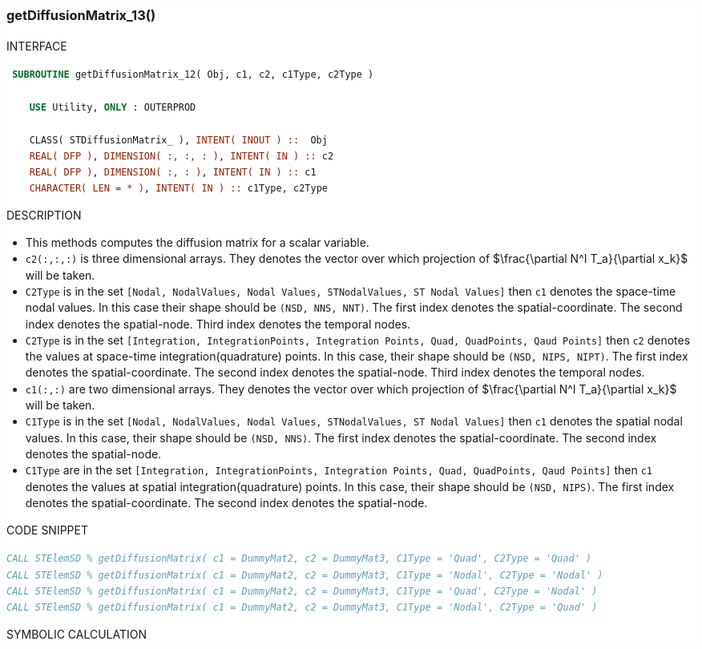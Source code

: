 ### getDiffusionMatrix_13()

INTERFACE 

```fortran
 SUBROUTINE getDiffusionMatrix_12( Obj, c1, c2, c1Type, c2Type )

    USE Utility, ONLY : OUTERPROD

    CLASS( STDiffusionMatrix_ ), INTENT( INOUT ) ::  Obj
    REAL( DFP ), DIMENSION( :, :, : ), INTENT( IN ) :: c2
    REAL( DFP ), DIMENSION( :, : ), INTENT( IN ) :: c1
    CHARACTER( LEN = * ), INTENT( IN ) :: c1Type, c2Type
```

DESCRIPTION

- This methods computes the diffusion matrix for a scalar variable.
- `c2(:,:,:)` is three dimensional arrays. They denotes the vector over which projection of $\frac{\partial N^I T_a}{\partial x_k}$ will be taken. 
- `C2Type` is in the set `[Nodal, NodalValues, Nodal Values, STNodalValues, ST Nodal Values]` then `c1` denotes the space-time nodal values. In this case their shape should be `(NSD, NNS, NNT)`. The first index denotes the spatial-coordinate. The second index denotes the spatial-node. Third index denotes the temporal nodes.
- `C2Type` is in the set `[Integration, IntegrationPoints, Integration Points, Quad, QuadPoints, Qaud Points]` then `c2` denotes the values at space-time integration(quadrature) points. In this case, their shape should be `(NSD, NIPS, NIPT)`. The first index denotes the spatial-coordinate. The second index denotes the spatial-node. Third index denotes the temporal nodes.
- `c1(:,:)` are two dimensional arrays. They denotes the vector over which projection of $\frac{\partial N^I T_a}{\partial x_k}$ will be taken. 
- `C1Type` is in the set `[Nodal, NodalValues, Nodal Values, STNodalValues, ST Nodal Values]` then `c1` denotes the spatial nodal values. In this case, their shape should be `(NSD, NNS)`. The first index denotes the spatial-coordinate. The second index denotes the spatial-node.
- `C1Type` are in the set `[Integration, IntegrationPoints, Integration Points, Quad, QuadPoints, Qaud Points]` then `c1` denotes the values at spatial integration(quadrature) points. In this case, their shape should be `(NSD, NIPS)`. The first index denotes the spatial-coordinate. The second index denotes the spatial-node.




CODE SNIPPET

```fortran
CALL STElemSD % getDiffusionMatrix( c1 = DummyMat2, c2 = DummyMat3, C1Type = 'Quad', C2Type = 'Quad' )
CALL STElemSD % getDiffusionMatrix( c1 = DummyMat2, c2 = DummyMat3, C1Type = 'Nodal', C2Type = 'Nodal' )
CALL STElemSD % getDiffusionMatrix( c1 = DummyMat2, c2 = DummyMat3, C1Type = 'Quad', C2Type = 'Nodal' )
CALL STElemSD % getDiffusionMatrix( c1 = DummyMat2, c2 = DummyMat3, C1Type = 'Nodal', C2Type = 'Quad' )
```

SYMBOLIC CALCULATION 
